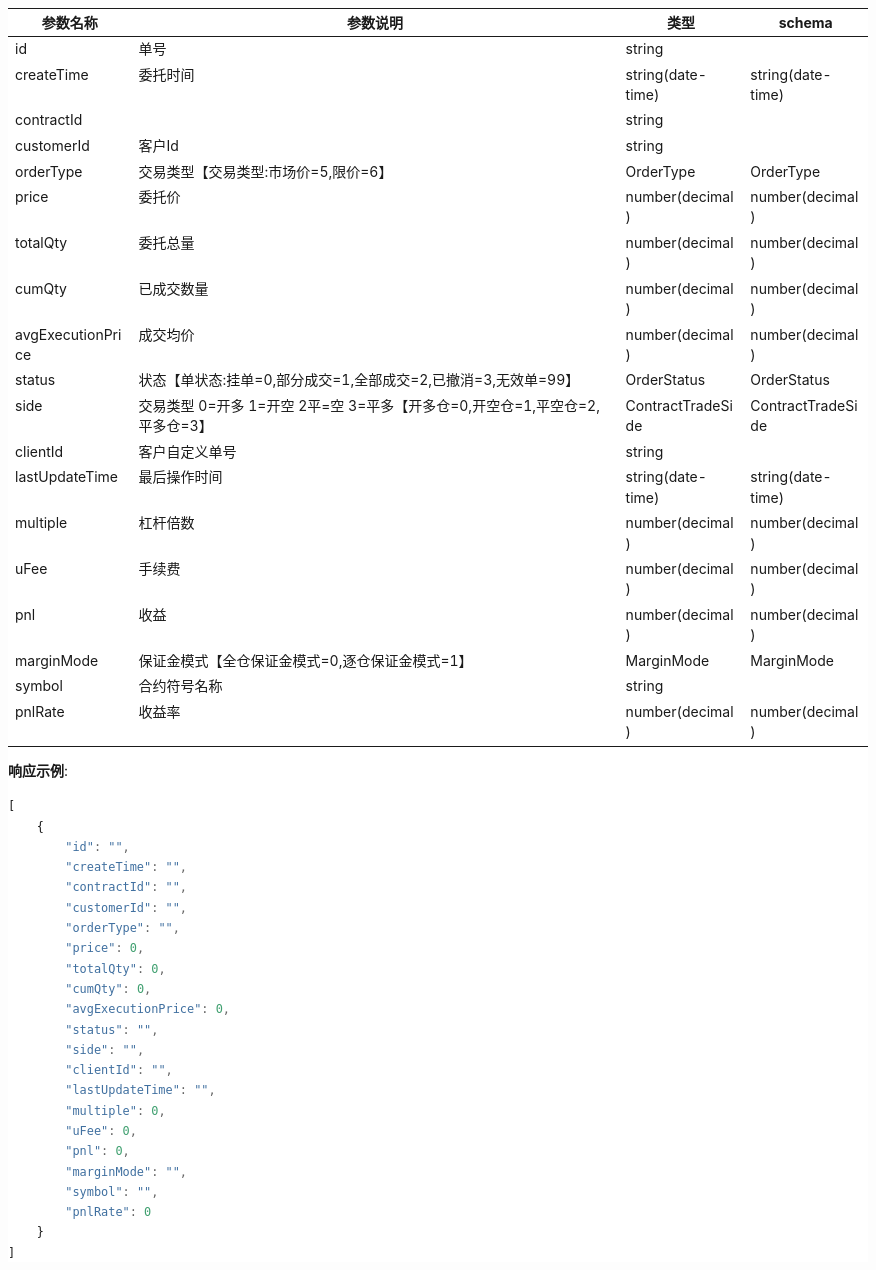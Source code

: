 
| 参数名称 | 参数说明 | 类型 | schema |
| -------- | -------- | ----- |----- | 
|id|单号|string||
|createTime|委托时间|string(date-time)|string(date-time)|
|contractId||string||
|customerId|客户Id|string||
|orderType|交易类型【交易类型:市场价=5,限价=6】|OrderType|OrderType|
|price|委托价|number(decimal)|number(decimal)|
|totalQty|委托总量|number(decimal)|number(decimal)|
|cumQty|已成交数量|number(decimal)|number(decimal)|
|avgExecutionPrice|成交均价|number(decimal)|number(decimal)|
|status|状态【单状态:挂单=0,部分成交=1,全部成交=2,已撤消=3,无效单=99】|OrderStatus|OrderStatus|
|side|交易类型 0=开多 1=开空  2平=空   3=平多【开多仓=0,开空仓=1,平空仓=2,平多仓=3】|ContractTradeSide|ContractTradeSide|
|clientId|客户自定义单号|string||
|lastUpdateTime|最后操作时间|string(date-time)|string(date-time)|
|multiple|杠杆倍数|number(decimal)|number(decimal)|
|uFee|手续费|number(decimal)|number(decimal)|
|pnl|收益|number(decimal)|number(decimal)|
|marginMode|保证金模式【全仓保证金模式=0,逐仓保证金模式=1】|MarginMode|MarginMode|
|symbol|合约符号名称|string||
|pnlRate|收益率|number(decimal)|number(decimal)|


**响应示例**:
```javascript
[
	{
		"id": "",
		"createTime": "",
		"contractId": "",
		"customerId": "",
		"orderType": "",
		"price": 0,
		"totalQty": 0,
		"cumQty": 0,
		"avgExecutionPrice": 0,
		"status": "",
		"side": "",
		"clientId": "",
		"lastUpdateTime": "",
		"multiple": 0,
		"uFee": 0,
		"pnl": 0,
		"marginMode": "",
		"symbol": "",
		"pnlRate": 0
	}
]
```

